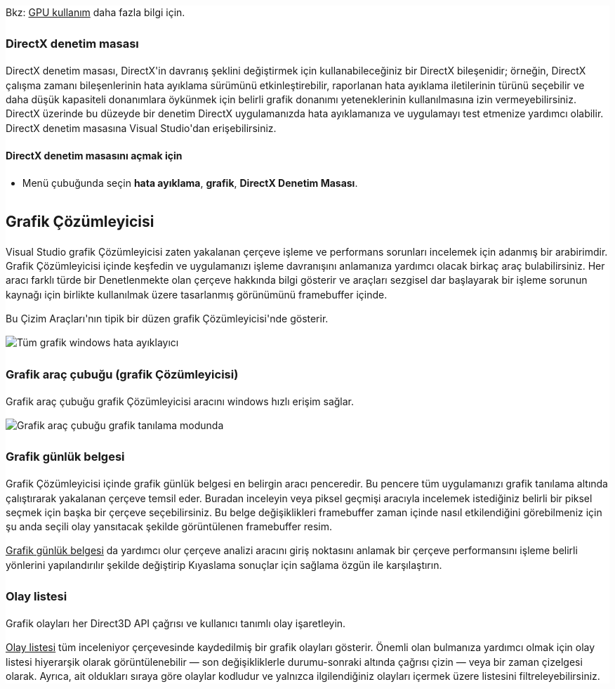  Bkz: [GPU kullanım](gpu-usage.md) daha fazla bilgi için.  
  
### <a name="directx-control-panel"></a>DirectX denetim masası  
 DirectX denetim masası, DirectX'in davranış şeklini değiştirmek için kullanabileceğiniz bir DirectX bileşenidir; örneğin, DirectX çalışma zamanı bileşenlerinin hata ayıklama sürümünü etkinleştirebilir, raporlanan hata ayıklama iletilerinin türünü seçebilir ve daha düşük kapasiteli donanımlara öykünmek için belirli grafik donanımı yeteneklerinin kullanılmasına izin vermeyebilirsiniz. DirectX üzerinde bu düzeyde bir denetim DirectX uygulamanızda hata ayıklamanıza ve uygulamayı test etmenize yardımcı olabilir. DirectX denetim masasına Visual Studio'dan erişebilirsiniz.  
  
#### <a name="to-open-the-directx-control-panel"></a>DirectX denetim masasını açmak için  
  
-   Menü çubuğunda seçin **hata ayıklama**, **grafik**, **DirectX Denetim Masası**.  
  
## <a name="graphics-analyzer"></a>Grafik Çözümleyicisi  
 Visual Studio grafik Çözümleyicisi zaten yakalanan çerçeve işleme ve performans sorunları incelemek için adanmış bir arabirimdir. Grafik Çözümleyicisi içinde keşfedin ve uygulamanızı işleme davranışını anlamanıza yardımcı olacak birkaç araç bulabilirsiniz. Her aracı farklı türde bir Denetlenmekte olan çerçeve hakkında bilgi gösterir ve araçları sezgisel dar başlayarak bir işleme sorunun kaynağı için birlikte kullanılmak üzere tasarlanmış görünümünü framebuffer içinde.  
  
 Bu Çizim Araçları'nın tipik bir düzen grafik Çözümleyicisi'nde gösterir.  
  
 ![Tüm grafik windows hata ayıklayıcı](media/graphicsdebuggerwindows.png "GraphicsDebuggerWindows")  
  
### <a name="the-graphics-toolbar-graphics-analyzer"></a>Grafik araç çubuğu (grafik Çözümleyicisi)  
 Grafik araç çubuğu grafik Çözümleyicisi aracını windows hızlı erişim sağlar.  
  
 ![Grafik araç çubuğu grafik tanılama modunda](media/vsg_toolbar.png "vsg_toolbar")  
  
### <a name="graphics-log-document"></a>Grafik günlük belgesi  
 Grafik Çözümleyicisi içinde grafik günlük belgesi en belirgin aracı penceredir. Bu pencere tüm uygulamanızı grafik tanılama altında çalıştırarak yakalanan çerçeve temsil eder. Buradan inceleyin veya piksel geçmişi aracıyla incelemek istediğiniz belirli bir piksel seçmek için başka bir çerçeve seçebilirsiniz. Bu belge değişiklikleri framebuffer zaman içinde nasıl etkilendiğini görebilmeniz için şu anda seçili olay yansıtacak şekilde görüntülenen framebuffer resim.  
  
 [Grafik günlük belgesi](graphics-log-document.md) da yardımcı olur çerçeve analizi aracını giriş noktasını anlamak bir çerçeve performansını işleme belirli yönlerini yapılandırılır şekilde değiştirip Kıyaslama sonuçlar için sağlama özgün ile karşılaştırın.  
  
### <a name="event-list"></a>Olay listesi  
 Grafik olayları her Direct3D API çağrısı ve kullanıcı tanımlı olay işaretleyin.  
  
 [Olay listesi](graphics-event-list.md) tüm inceleniyor çerçevesinde kaydedilmiş bir grafik olayları gösterir. Önemli olan bulmanıza yardımcı olmak için olay listesi hiyerarşik olarak görüntülenebilir — son değişikliklerle durumu-sonraki altında çağrısı çizin — veya bir zaman çizelgesi olarak. Ayrıca, ait oldukları sıraya göre olaylar kodludur ve yalnızca ilgilendiğiniz olayları içermek üzere listesini filtreleyebilirsiniz.  
  